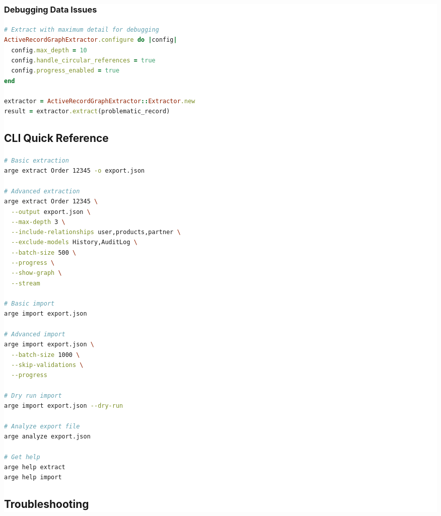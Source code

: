 ### Debugging Data Issues

```ruby
# Extract with maximum detail for debugging
ActiveRecordGraphExtractor.configure do |config|
  config.max_depth = 10
  config.handle_circular_references = true
  config.progress_enabled = true
end

extractor = ActiveRecordGraphExtractor::Extractor.new
result = extractor.extract(problematic_record)
```

## CLI Quick Reference

```bash
# Basic extraction
arge extract Order 12345 -o export.json

# Advanced extraction
arge extract Order 12345 \
  --output export.json \
  --max-depth 3 \
  --include-relationships user,products,partner \
  --exclude-models History,AuditLog \
  --batch-size 500 \
  --progress \
  --show-graph \
  --stream

# Basic import
arge import export.json

# Advanced import
arge import export.json \
  --batch-size 1000 \
  --skip-validations \
  --progress

# Dry run import
arge import export.json --dry-run

# Analyze export file
arge analyze export.json

# Get help
arge help extract
arge help import
```

## Troubleshooting
